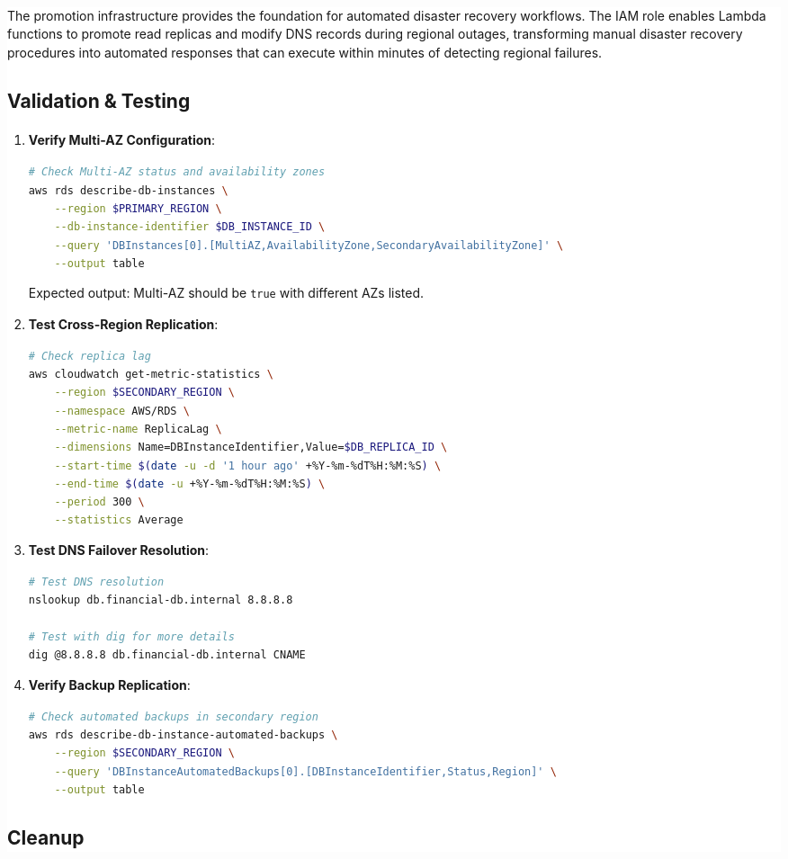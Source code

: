    The promotion infrastructure provides the foundation for automated disaster recovery workflows. The IAM role enables Lambda functions to promote read replicas and modify DNS records during regional outages, transforming manual disaster recovery procedures into automated responses that can execute within minutes of detecting regional failures.

## Validation & Testing

1. **Verify Multi-AZ Configuration**:

   ```bash
   # Check Multi-AZ status and availability zones
   aws rds describe-db-instances \
       --region $PRIMARY_REGION \
       --db-instance-identifier $DB_INSTANCE_ID \
       --query 'DBInstances[0].[MultiAZ,AvailabilityZone,SecondaryAvailabilityZone]' \
       --output table
   ```

   Expected output: Multi-AZ should be `true` with different AZs listed.

2. **Test Cross-Region Replication**:

   ```bash
   # Check replica lag
   aws cloudwatch get-metric-statistics \
       --region $SECONDARY_REGION \
       --namespace AWS/RDS \
       --metric-name ReplicaLag \
       --dimensions Name=DBInstanceIdentifier,Value=$DB_REPLICA_ID \
       --start-time $(date -u -d '1 hour ago' +%Y-%m-%dT%H:%M:%S) \
       --end-time $(date -u +%Y-%m-%dT%H:%M:%S) \
       --period 300 \
       --statistics Average
   ```

3. **Test DNS Failover Resolution**:

   ```bash
   # Test DNS resolution
   nslookup db.financial-db.internal 8.8.8.8
   
   # Test with dig for more details
   dig @8.8.8.8 db.financial-db.internal CNAME
   ```

4. **Verify Backup Replication**:

   ```bash
   # Check automated backups in secondary region
   aws rds describe-db-instance-automated-backups \
       --region $SECONDARY_REGION \
       --query 'DBInstanceAutomatedBackups[0].[DBInstanceIdentifier,Status,Region]' \
       --output table
   ```

## Cleanup
